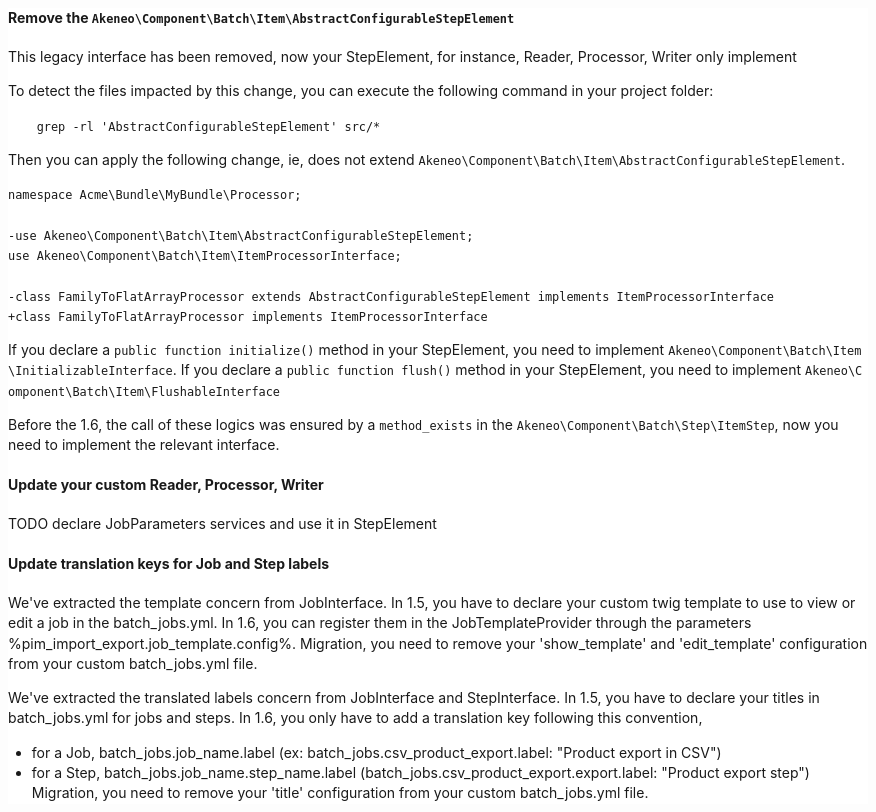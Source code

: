 #### Remove the `Akeneo\Component\Batch\Item\AbstractConfigurableStepElement`

This legacy interface has been removed, now your StepElement, for instance, Reader, Processor, Writer only implement

To detect the files impacted by this change, you can execute the following command in your project folder:
```
    grep -rl 'AbstractConfigurableStepElement' src/*
```

Then you can apply the following change, ie, does not extend `Akeneo\Component\Batch\Item\AbstractConfigurableStepElement`.

```
namespace Acme\Bundle\MyBundle\Processor;

-use Akeneo\Component\Batch\Item\AbstractConfigurableStepElement;
use Akeneo\Component\Batch\Item\ItemProcessorInterface;

-class FamilyToFlatArrayProcessor extends AbstractConfigurableStepElement implements ItemProcessorInterface
+class FamilyToFlatArrayProcessor implements ItemProcessorInterface
```

If you declare a `public function initialize()` method in your StepElement, you need to implement `Akeneo\Component\Batch\Item\InitializableInterface`.
If you declare a `public function flush()` method in your StepElement, you need to implement `Akeneo\Component\Batch\Item\FlushableInterface`

Before the 1.6, the call of these logics was ensured by a `method_exists` in the `Akeneo\Component\Batch\Step\ItemStep`, now you need to implement the relevant interface.

#### Update your custom Reader, Processor, Writer

TODO declare JobParameters services and use it in StepElement

#### Update translation keys for Job and Step labels

We've extracted the template concern from JobInterface.
In 1.5, you have to declare your custom twig template to use to view or edit a job in the batch_jobs.yml.
In 1.6, you can register them in the JobTemplateProvider through the parameters %pim_import_export.job_template.config%.
Migration, you need to remove your 'show_template' and 'edit_template' configuration from your custom batch_jobs.yml file.

We've extracted the translated labels concern from JobInterface and StepInterface.
In 1.5, you have to declare your titles in batch_jobs.yml for jobs and steps.
In 1.6, you only have to add a translation key following this convention,
 - for a Job, batch_jobs.job_name.label (ex: batch_jobs.csv_product_export.label: "Product export in CSV")
 - for a Step, batch_jobs.job_name.step_name.label (batch_jobs.csv_product_export.export.label: "Product export step")
Migration, you need to remove your 'title' configuration from your custom batch_jobs.yml file.
